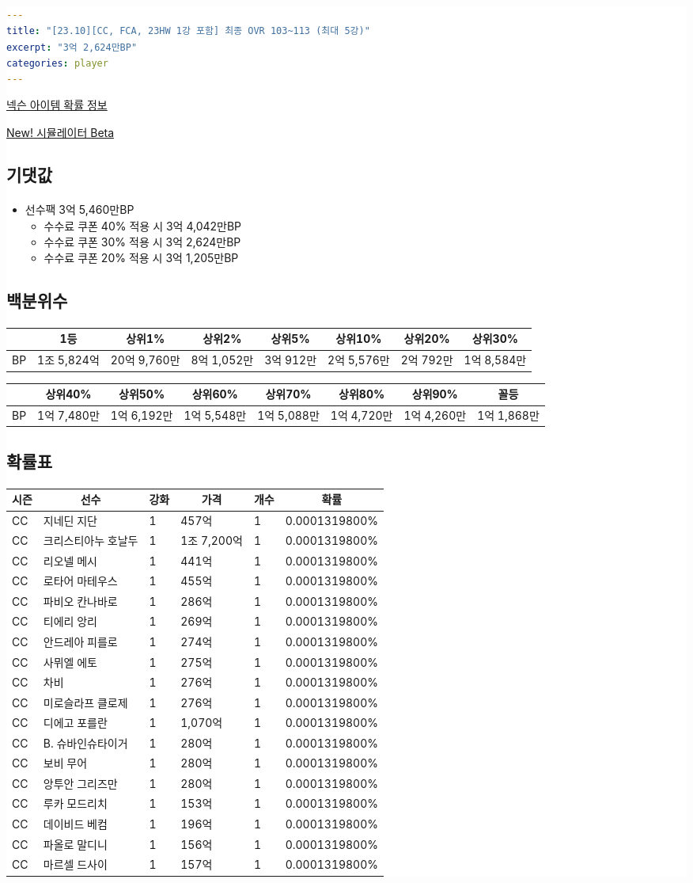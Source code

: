 ```yaml
---
title: "[23.10][CC, FCA, 23HW 1강 포함] 최종 OVR 103~113 (최대 5강)"
excerpt: "3억 2,624만BP"
categories: player
---
```

[넥슨 아이템 확률 정보](http://iteminfo.nexon.com/probability/fco?sn=7595)

[New! 시뮬레이터 Beta](/simulator/7595)
## 기댓값
- 선수팩 3억 5,460만BP
  - 수수료 쿠폰 40% 적용 시 3억 4,042만BP
  - 수수료 쿠폰 30% 적용 시 3억 2,624만BP
  - 수수료 쿠폰 20% 적용 시 3억 1,205만BP


## 백분위수

||1등|상위1%|상위2%|상위5%|상위10%|상위20%|상위30%|
|---|---|---|---|---|---|---|---|
|BP|1조 5,824억|20억 9,760만|8억 1,052만|3억 912만|2억 5,576만|2억 792만|1억 8,584만|

||상위40%|상위50%|상위60%|상위70%|상위80%|상위90%|꼴등|
|---|---|---|---|---|---|---|---|
|BP|1억 7,480만|1억 6,192만|1억 5,548만|1억 5,088만|1억 4,720만|1억 4,260만|1억 1,868만|


## 확률표

|시즌|선수|강화|가격|개수|확률|
|---|---|---|---|---|---|
|CC|지네딘 지단|1|457억|1|0.0001319800%|
|CC|크리스티아누 호날두|1|1조 7,200억|1|0.0001319800%|
|CC|리오넬 메시|1|441억|1|0.0001319800%|
|CC|로타어 마테우스|1|455억|1|0.0001319800%|
|CC|파비오 칸나바로|1|286억|1|0.0001319800%|
|CC|티에리 앙리|1|269억|1|0.0001319800%|
|CC|안드레아 피를로|1|274억|1|0.0001319800%|
|CC|사뮈엘 에토|1|275억|1|0.0001319800%|
|CC|차비|1|276억|1|0.0001319800%|
|CC|미로슬라프 클로제|1|276억|1|0.0001319800%|
|CC|디에고 포를란|1|1,070억|1|0.0001319800%|
|CC|B. 슈바인슈타이거|1|280억|1|0.0001319800%|
|CC|보비 무어|1|280억|1|0.0001319800%|
|CC|앙투안 그리즈만|1|280억|1|0.0001319800%|
|CC|루카 모드리치|1|153억|1|0.0001319800%|
|CC|데이비드 베컴|1|196억|1|0.0001319800%|
|CC|파올로 말디니|1|156억|1|0.0001319800%|
|CC|마르셀 드사이|1|157억|1|0.0001319800%|